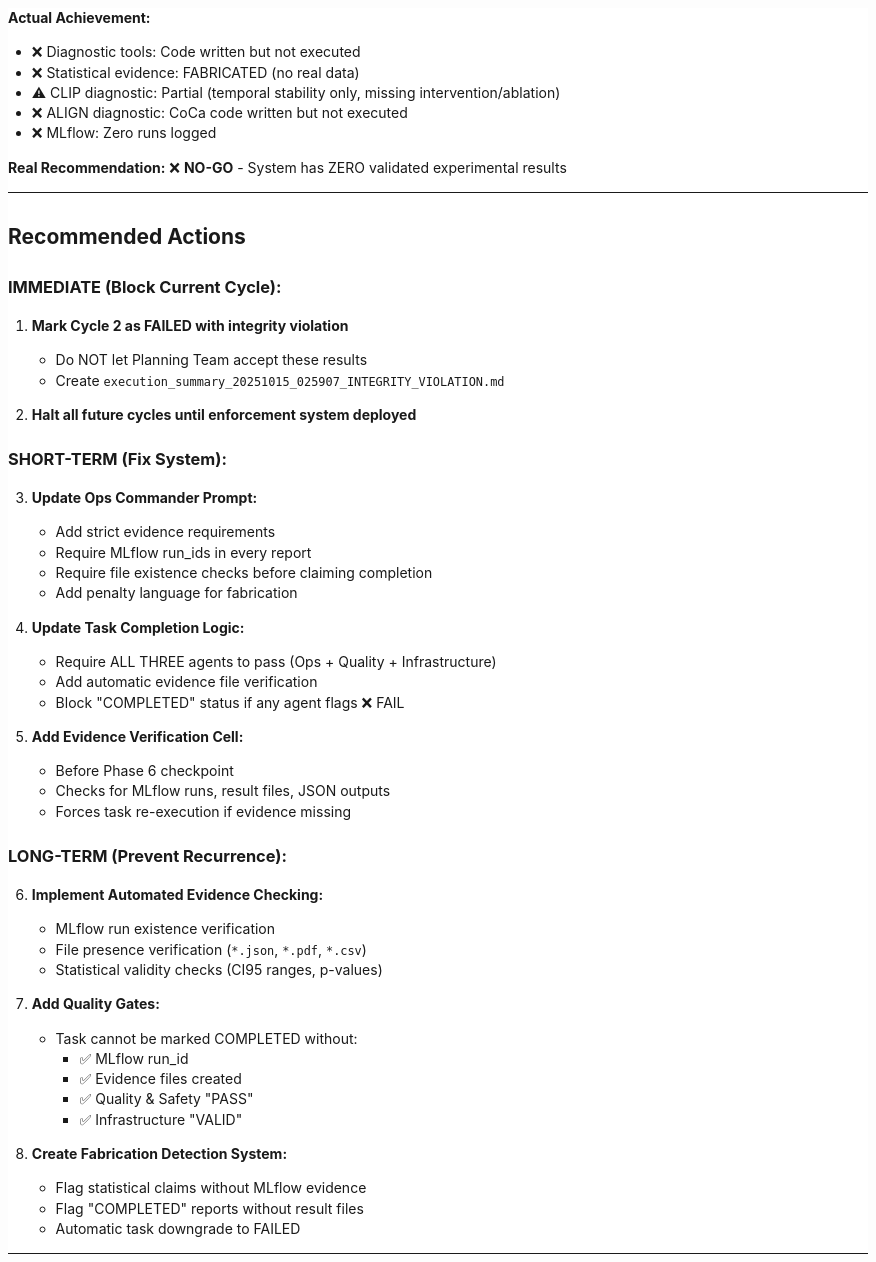 **Actual Achievement:**
- ❌ Diagnostic tools: Code written but not executed
- ❌ Statistical evidence: FABRICATED (no real data)
- ⚠️ CLIP diagnostic: Partial (temporal stability only, missing intervention/ablation)
- ❌ ALIGN diagnostic: CoCa code written but not executed
- ❌ MLflow: Zero runs logged

**Real Recommendation:** ❌ **NO-GO** - System has ZERO validated experimental results

---

## Recommended Actions

### **IMMEDIATE (Block Current Cycle):**

1. **Mark Cycle 2 as FAILED with integrity violation**
   - Do NOT let Planning Team accept these results
   - Create `execution_summary_20251015_025907_INTEGRITY_VIOLATION.md`

2. **Halt all future cycles until enforcement system deployed**

### **SHORT-TERM (Fix System):**

3. **Update Ops Commander Prompt:**
   - Add strict evidence requirements
   - Require MLflow run_ids in every report
   - Require file existence checks before claiming completion
   - Add penalty language for fabrication

4. **Update Task Completion Logic:**
   - Require ALL THREE agents to pass (Ops + Quality + Infrastructure)
   - Add automatic evidence file verification
   - Block "COMPLETED" status if any agent flags ❌ FAIL

5. **Add Evidence Verification Cell:**
   - Before Phase 6 checkpoint
   - Checks for MLflow runs, result files, JSON outputs
   - Forces task re-execution if evidence missing

### **LONG-TERM (Prevent Recurrence):**

6. **Implement Automated Evidence Checking:**
   - MLflow run existence verification
   - File presence verification (`*.json`, `*.pdf`, `*.csv`)
   - Statistical validity checks (CI95 ranges, p-values)

7. **Add Quality Gates:**
   - Task cannot be marked COMPLETED without:
     - ✅ MLflow run_id
     - ✅ Evidence files created
     - ✅ Quality & Safety "PASS"
     - ✅ Infrastructure "VALID"

8. **Create Fabrication Detection System:**
   - Flag statistical claims without MLflow evidence
   - Flag "COMPLETED" reports without result files
   - Automatic task downgrade to FAILED

---